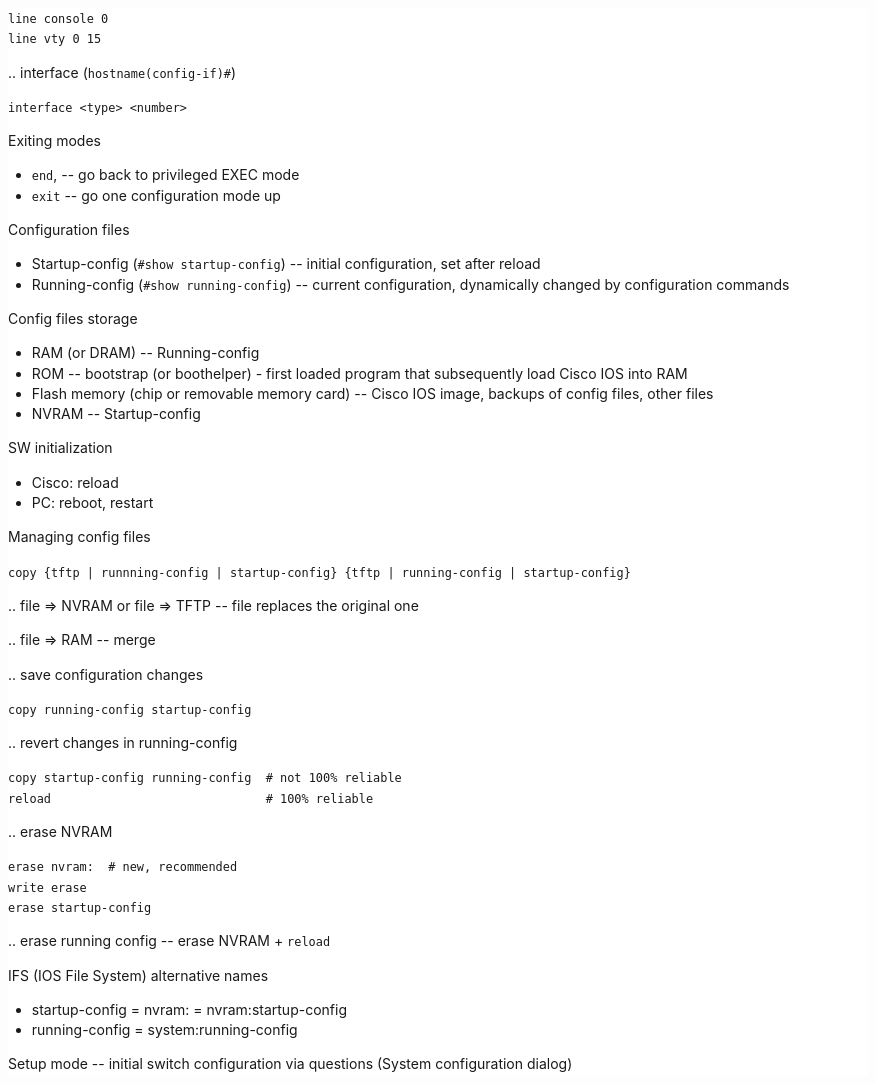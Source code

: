     line console 0
    line vty 0 15

.. interface (`hostname(config-if)#`)

    interface <type> <number>

Exiting modes

* `end`, <Ctrl-z> -- go back to privileged EXEC mode
* `exit` -- go one configuration mode up

Configuration files

* Startup-config (`#show startup-config`) -- initial configuration, set after reload
* Running-config (`#show running-config`) -- current configuration, dynamically changed by configuration commands

Config files storage

* RAM (or DRAM) -- Running-config
* ROM -- bootstrap (or boothelper) - first loaded program that subsequently load Cisco IOS into RAM
* Flash memory (chip or removable memory card) -- Cisco IOS image, backups of config files, other files
* NVRAM -- Startup-config

SW initialization

* Cisco: reload
* PC: reboot, restart

Managing config files

    copy {tftp | runnning-config | startup-config} {tftp | running-config | startup-config}

.. file => NVRAM or file => TFTP -- file replaces the original one

.. file => RAM -- merge

.. save configuration changes

    copy running-config startup-config

.. revert changes in running-config

    copy startup-config running-config  # not 100% reliable
    reload                              # 100% reliable
 
.. erase NVRAM

    erase nvram:  # new, recommended
    write erase
    erase startup-config
 
.. erase running config -- erase NVRAM + `reload`

IFS (IOS File System) alternative names

* startup-config = nvram: = nvram:startup-config
* running-config = system:running-config

Setup mode -- initial switch configuration via questions (System configuration dialog)
